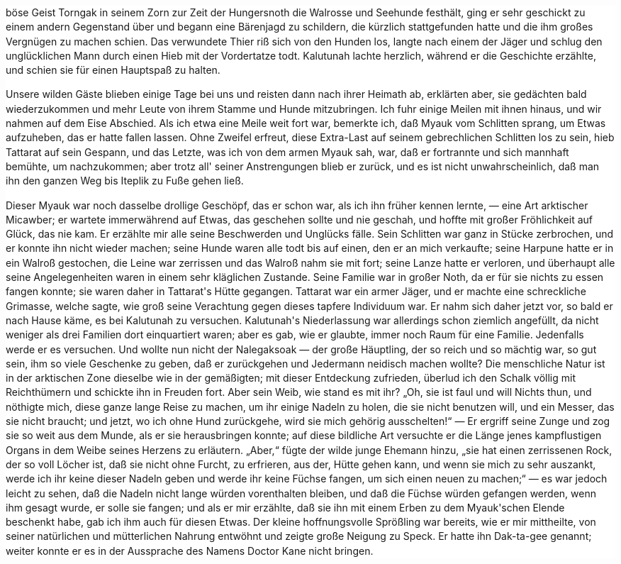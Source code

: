 böse Geist Torngak in seinem Zorn zur Zeit der Hungersnoth die Walrosse und
Seehunde festhält, ging er sehr geschickt zu einem andern Gegenstand über und
begann eine Bärenjagd zu schildern, die kürzlich stattgefunden hatte und die ihm
großes Vergnügen zu machen schien. Das verwundete Thier riß sich von den Hunden
los, langte nach einem der Jäger und schlug den unglücklichen Mann durch einen
Hieb mit der Vordertatze todt. Kalutunah lachte herzlich, während er die
Geschichte erzählte, und schien sie für einen Hauptspaß zu halten. 

Unsere wilden Gäste blieben einige Tage bei uns und reisten dann nach ihrer
Heimath ab, erklärten aber, sie gedächten bald wiederzukommen und mehr Leute von
ihrem Stamme und Hunde mitzubringen. Ich fuhr einige Meilen mit ihnen hinaus,
und wir nahmen auf dem Eise Abschied. Als ich etwa eine Meile weit fort war,
bemerkte ich, daß Myauk vom Schlitten sprang, um Etwas aufzuheben, das er hatte
fallen lassen. Ohne Zweifel erfreut, diese Extra-Last auf seinem gebrechlichen
Schlitten los zu sein, hieb Tattarat auf sein Gespann, und das Letzte, was ich
von dem armen Myauk sah, war, daß er fortrannte und sich mannhaft bemühte, um
nachzukommen; aber trotz all' seiner Anstrengungen blieb er zurück, und es ist
nicht unwahrscheinlich, daß man ihn den ganzen Weg bis Iteplik zu Fuße gehen
ließ.

Dieser Myauk war noch dasselbe drollige Geschöpf, das er schon war, als ich ihn
früher kennen lernte, — eine Art arktischer Micawber; er wartete immerwährend
auf Etwas, das geschehen sollte und nie geschah, und hoffte mit großer
Fröhlichkeit auf Glück, das nie kam. Er erzählte mir alle seine Beschwerden und
Unglücks fälle. Sein Schlitten war ganz in Stücke zerbrochen, und er konnte ihn
nicht wieder machen; seine Hunde waren alle todt bis auf einen, den er an mich
verkaufte; seine Harpune hatte er in ein Walroß gestochen, die Leine war
zerrissen und das Walroß nahm sie mit fort; seine Lanze hatte er verloren, und
überhaupt alle seine Angelegenheiten waren in einem sehr kläglichen Zustande.
Seine Familie war in großer Noth, da er für sie nichts zu essen fangen konnte;
sie waren daher in Tattarat's Hütte gegangen. Tattarat war ein armer Jäger, und
er machte eine schreckliche Grimasse, welche sagte, wie groß seine Verachtung
gegen dieses tapfere Individuum war. Er nahm sich daher jetzt vor, so bald er
nach Hause käme, es bei Kalutunah zu versuchen. Kalutunah's Niederlassung war
allerdings schon ziemlich angefüllt, da nicht weniger als drei Familien dort
einquartiert waren; aber es gab, wie er glaubte, immer noch Raum für eine
Familie. Jedenfalls werde er es versuchen. Und wollte nun nicht der Nalegaksoak
— der große Häuptling, der so reich und so mächtig war, so gut sein, ihm so
viele Geschenke zu geben, daß er zurückgehen und Jedermann neidisch machen
wollte? Die menschliche Natur ist in der arktischen Zone dieselbe wie in der
gemäßigten; mit dieser Entdeckung zufrieden, überlud ich den Schalk völlig mit
Reichthümern und schickte ihn in Freuden fort. Aber sein Weib, wie stand es mit
ihr? „Oh, sie ist faul und will Nichts thun, und nöthigte mich, diese ganze
lange Reise zu machen, um ihr einige Nadeln zu holen, die sie nicht benutzen
will, und ein Messer, das sie nicht braucht; und jetzt, wo ich ohne Hund
zurückgehe, wird sie mich gehörig ausschelten!“ — Er ergriff seine Zunge und zog
sie so weit aus dem Munde, als er sie herausbringen konnte; auf diese bildliche
Art versuchte er die Länge jenes kampflustigen Organs in dem Weibe seines
Herzens zu erläutern. „Aber,“ fügte der wilde junge Ehemann hinzu, „sie hat
einen zerrissenen Rock, der so voll Löcher ist, daß sie nicht ohne Furcht, zu
erfrieren, aus der, Hütte gehen kann, und wenn sie mich zu sehr auszankt, werde
ich ihr keine dieser Nadeln geben und werde ihr keine Füchse fangen, um sich
einen neuen zu machen;“ — es war jedoch leicht zu sehen, daß die Nadeln nicht
lange würden vorenthalten bleiben, und daß die Füchse würden gefangen werden,
wenn ihm gesagt wurde, er solle sie fangen; und als er mir erzählte, daß sie ihn
mit einem Erben zu dem Myauk'schen Elende beschenkt habe, gab ich ihm auch für
diesen Etwas. Der kleine hoffnungsvolle Sprößling war bereits, wie er mir
mittheilte, von seiner natürlichen und mütterlichen Nahrung entwöhnt und zeigte
große Neigung zu Speck. Er hatte ihn Dak-ta-gee genannt; weiter konnte er es in
der Aussprache des Namens Doctor Kane nicht bringen.
